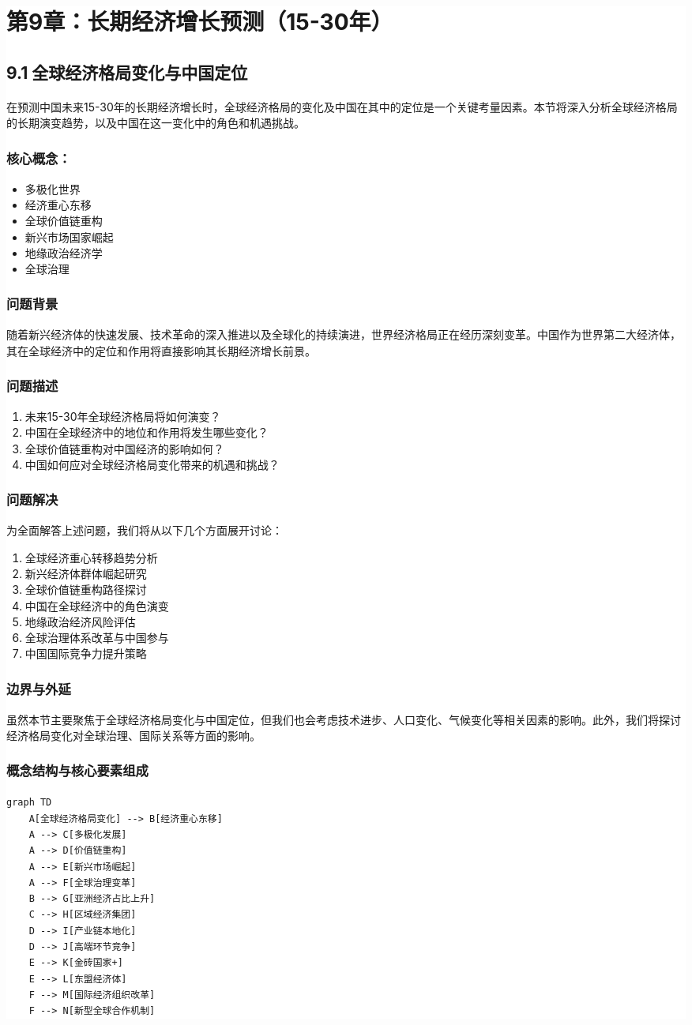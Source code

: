 # 第9章：长期经济增长预测（15-30年）

## 9.1 全球经济格局变化与中国定位

在预测中国未来15-30年的长期经济增长时，全球经济格局的变化及中国在其中的定位是一个关键考量因素。本节将深入分析全球经济格局的长期演变趋势，以及中国在这一变化中的角色和机遇挑战。

### 核心概念：
* 多极化世界
* 经济重心东移
* 全球价值链重构
* 新兴市场国家崛起
* 地缘政治经济学
* 全球治理

### 问题背景
随着新兴经济体的快速发展、技术革命的深入推进以及全球化的持续演进，世界经济格局正在经历深刻变革。中国作为世界第二大经济体，其在全球经济中的定位和作用将直接影响其长期经济增长前景。

### 问题描述
1. 未来15-30年全球经济格局将如何演变？
2. 中国在全球经济中的地位和作用将发生哪些变化？
3. 全球价值链重构对中国经济的影响如何？
4. 中国如何应对全球经济格局变化带来的机遇和挑战？

### 问题解决
为全面解答上述问题，我们将从以下几个方面展开讨论：

1. 全球经济重心转移趋势分析
2. 新兴经济体群体崛起研究
3. 全球价值链重构路径探讨
4. 中国在全球经济中的角色演变
5. 地缘政治经济风险评估
6. 全球治理体系改革与中国参与
7. 中国国际竞争力提升策略

### 边界与外延
虽然本节主要聚焦于全球经济格局变化与中国定位，但我们也会考虑技术进步、人口变化、气候变化等相关因素的影响。此外，我们将探讨经济格局变化对全球治理、国际关系等方面的影响。

### 概念结构与核心要素组成

```mermaid
graph TD
    A[全球经济格局变化] --> B[经济重心东移]
    A --> C[多极化发展]
    A --> D[价值链重构]
    A --> E[新兴市场崛起]
    A --> F[全球治理变革]
    B --> G[亚洲经济占比上升]
    C --> H[区域经济集团]
    D --> I[产业链本地化]
    D --> J[高端环节竞争]
    E --> K[金砖国家+]
    E --> L[东盟经济体]
    F --> M[国际经济组织改革]
    F --> N[新型全球合作机制]
```
